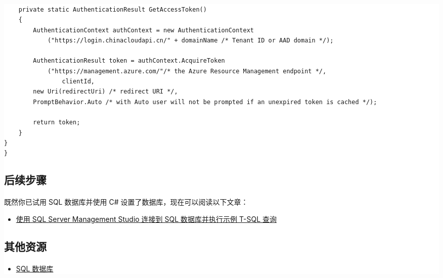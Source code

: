         private static AuthenticationResult GetAccessToken()
        {
            AuthenticationContext authContext = new AuthenticationContext
                ("https://login.chinacloudapi.cn/" + domainName /* Tenant ID or AAD domain */);

            AuthenticationResult token = authContext.AcquireToken
                ("https://management.azure.com/"/* the Azure Resource Management endpoint */,
                    clientId,
            new Uri(redirectUri) /* redirect URI */,
            PromptBehavior.Auto /* with Auto user will not be prompted if an unexpired token is cached */);

            return token;
        }
    }
    }




## 后续步骤
既然你已试用 SQL 数据库并使用 C# 设置了数据库，现在可以阅读以下文章：

- [使用 SQL Server Management Studio 连接到 SQL 数据库并执行示例 T-SQL 查询](/documentation/articles/sql-database-connect-query-ssms/)

## 其他资源

- [SQL 数据库](/documentation/services/sql-databases)






[1]: ./media/sql-database-get-started-csharp/aad.png
[2]: ./media/sql-database-get-started-csharp/permissions.png
[3]: ./media/sql-database-get-started-csharp/getdomain.png
[4]: ./media/sql-database-get-started-csharp/aad2.png
[5]: ./media/sql-database-get-started-csharp/aad-applications.png
[6]: ./media/sql-database-get-started-csharp/add.png
[7]: ./media/sql-database-get-started-csharp/add-application.png
[8]: ./media/sql-database-get-started-csharp/add-application2.png
[9]: ./media/sql-database-get-started-csharp/clientid.png

